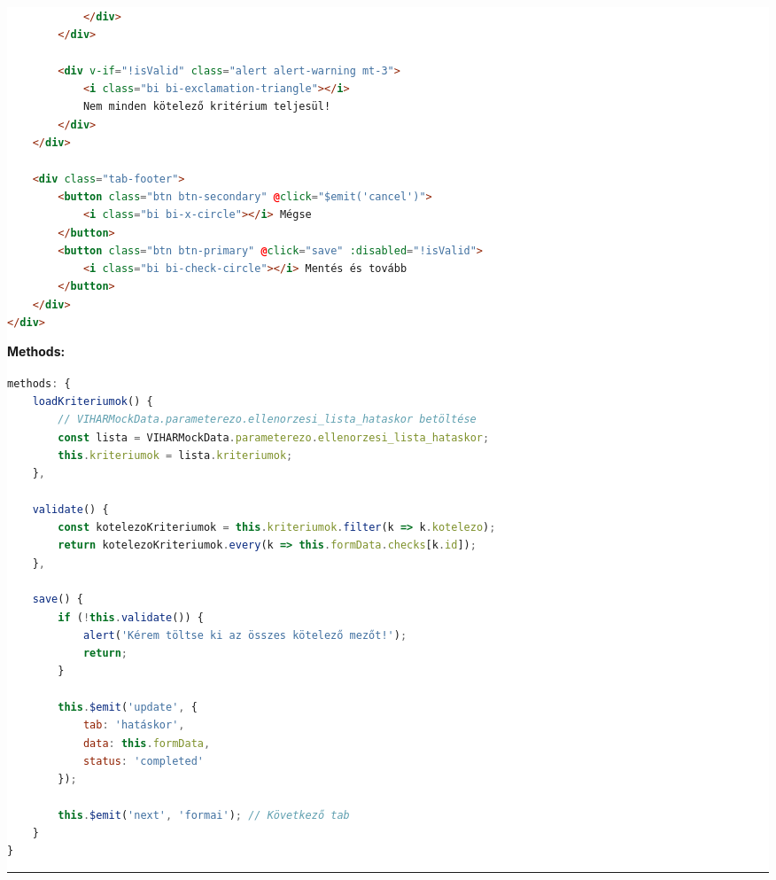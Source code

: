 ```html
            </div>
        </div>

        <div v-if="!isValid" class="alert alert-warning mt-3">
            <i class="bi bi-exclamation-triangle"></i>
            Nem minden kötelező kritérium teljesül!
        </div>
    </div>

    <div class="tab-footer">
        <button class="btn btn-secondary" @click="$emit('cancel')">
            <i class="bi bi-x-circle"></i> Mégse
        </button>
        <button class="btn btn-primary" @click="save" :disabled="!isValid">
            <i class="bi bi-check-circle"></i> Mentés és tovább
        </button>
    </div>
</div>
```

**Methods:**
```javascript
methods: {
    loadKriteriumok() {
        // VIHARMockData.parameterezo.ellenorzesi_lista_hataskor betöltése
        const lista = VIHARMockData.parameterezo.ellenorzesi_lista_hataskor;
        this.kriteriumok = lista.kriteriumok;
    },

    validate() {
        const kotelezoKriteriumok = this.kriteriumok.filter(k => k.kotelezo);
        return kotelezoKriteriumok.every(k => this.formData.checks[k.id]);
    },

    save() {
        if (!this.validate()) {
            alert('Kérem töltse ki az összes kötelező mezőt!');
            return;
        }

        this.$emit('update', {
            tab: 'hatáskor',
            data: this.formData,
            status: 'completed'
        });

        this.$emit('next', 'formai'); // Következő tab
    }
}
```

---
